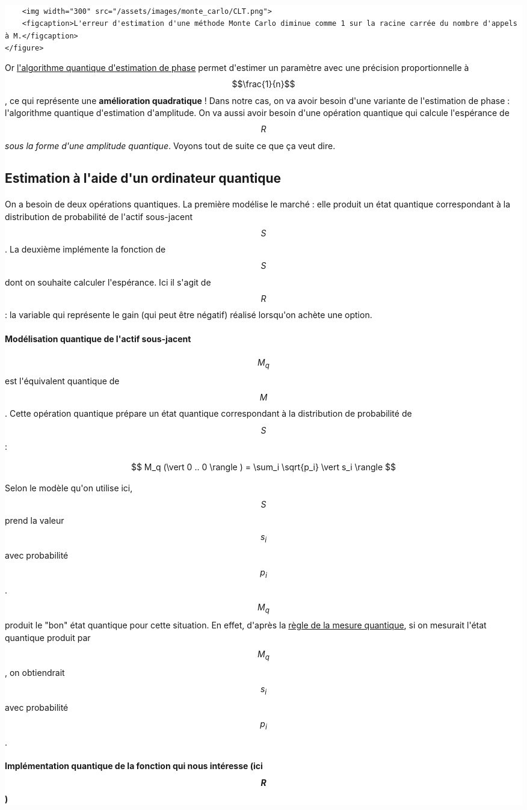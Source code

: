         <img width="300" src="/assets/images/monte_carlo/CLT.png">
        <figcaption>L'erreur d'estimation d'une méthode Monte Carlo diminue comme 1 sur la racine carrée du nombre d'appels à M.</figcaption> 
    </figure>
</p>

Or [l'algorithme quantique d'estimation de phase](https://www.youtube.com/watch?v=7_8hvR5-wmY) permet d'estimer un paramètre avec une précision proportionnelle à $$\frac{1}{n}$$, ce qui représente une **amélioration quadratique** ! Dans notre cas, on va avoir besoin d'une variante de l'estimation de phase : l'algorithme quantique d'estimation d'amplitude. On va aussi avoir besoin d'une opération quantique qui calcule l'espérance de $$ R $$ *sous la forme d'une amplitude quantique*. Voyons tout de suite ce que ça veut dire.

## Estimation à l'aide d'un ordinateur quantique

On a besoin de deux opérations quantiques. La première modélise le marché : elle produit un état quantique correspondant à la distribution de probabilité de l'actif sous-jacent $$ S $$. La deuxième implémente la fonction de $$ S $$ dont on souhaite calculer l'espérance. Ici il s'agit de $$ R $$ : la variable qui représente le gain (qui peut être négatif) réalisé lorsqu'on achète une option.

#### Modélisation quantique de l'actif sous-jacent

$$ M_q $$ est l'équivalent quantique de $$ M $$. Cette opération quantique prépare un état quantique correspondant à la distribution de probabilité de $$ S $$ :

$$ M_q (\vert 0 .. 0 \rangle ) = \sum_i \sqrt{p_i} \vert s_i \rangle $$

Selon le modèle qu'on utilise ici, $$ S $$ prend la valeur $$s_i$$ avec probabilité $$p_i$$. $$ M_q $$ produit le "bon" état quantique pour cette situation. En effet, d'après la [règle de la mesure quantique](https://fr.wikipedia.org/wiki/M%C3%A9canique_quantique#R%C3%A8gle_de_Born), si on mesurait l'état quantique produit par $$ M_q $$, on obtiendrait $$ s_i $$ avec probabilité $$ p_i $$.

#### Implémentation quantique de la fonction qui nous intéresse (ici $$ R $$)
